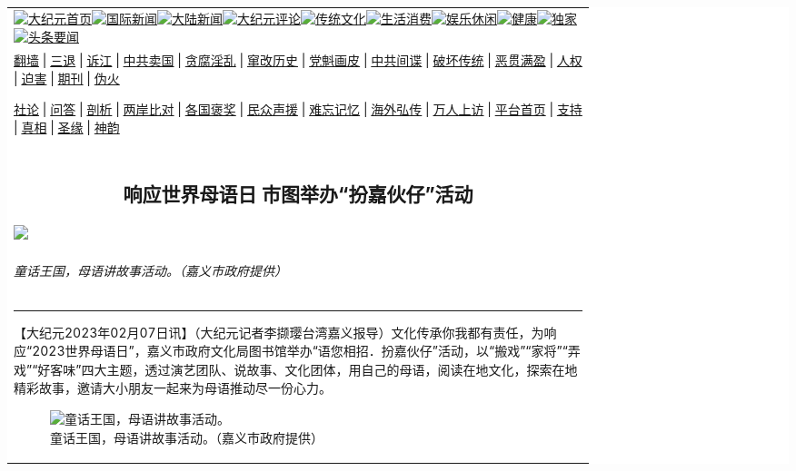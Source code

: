 <a name="1" id="1" target="_blank"></a><span id="1"></span>
<table align=center border="0"><tr><td colspan="2" VALIGN=TOP><a href="https://github.com/19920513/djy/blob/master/gb/nf1351518.md#1"><img src="https://raw.githubusercontent.com/19920513/www/master/t/djy/1.jpg" title="大纪元首页" alt="大纪元首页"></a><a href="https://github.com/19920513/djy/blob/master/gb/n24hr.md#1"><img src="https://raw.githubusercontent.com/19920513/www/master/t/djy/3.jpg" title="国际新闻" alt="国际新闻"></a><a href="https://github.com/19920513/djy/blob/master/gb/nsc413.md#1"><img src="https://raw.githubusercontent.com/19920513/www/master/t/djy/4.jpg" title="大陆新闻" alt="大陆新闻"></a><a href="https://github.com/19920513/djy/blob/master/gb/news392.md#1"><img src="https://raw.githubusercontent.com/19920513/www/master/t/djy/5.jpg" title="大纪元评论" alt="大纪元评论"></a><a href="https://github.com/19920513/djy/blob/master/gb/news2007.md#1"><img src="https://raw.githubusercontent.com/19920513/www/master/t/djy/6.jpg" title="传统文化" alt="传统文化"></a><a href="https://github.com/19920513/djy/blob/master/gb/news2008.md#1"><img src="https://raw.githubusercontent.com/19920513/www/master/t/djy/7.jpg" title="生活消费" alt="生活消费"></a><a href="https://github.com/19920513/djy/blob/master/gb/ncyule.md#1"><img src="https://raw.githubusercontent.com/19920513/www/master/t/djy/8.jpg" title="娱乐休闲" alt="娱乐休闲"></a><a href="https://github.com/19920513/djy/blob/master/gb/nsc1002.md#1"><img src="https://raw.githubusercontent.com/19920513/www/master/t/djy/9.jpg" title="健康" alt="健康"></a><a href="https://github.com/19920513/djy/blob/master/gb/nf6092.md#1"><img src="https://raw.githubusercontent.com/19920513/www/master/t/djy/10a.jpg" title="独家" alt="独家"></a><a href="https://github.com/19920513/djy/blob/master/gb/nf4514.md#1"><img src="https://raw.githubusercontent.com/19920513/www/master/t/djy/12a.jpg" title="头条要闻" alt="头条要闻"></a></td></tr>
<tr><td colspan="2" VALIGN=TOP><a target="_blank" href="https://github.com/19920513/www/blob/master/README.md?zsrh#1">翻墙</a> | <a target="_blank" href="https://github.com/19920513/djy/blob/master/gb/nf5657.md#1">三退</a> | <a target="_blank" href="https://github.com/19920513/djy/blob/master/gb/nf6124.md#1">诉江</a> | <a target="_blank" href="https://github.com/19920513/djy/blob/master/gb/nf1176117.md#1">中共卖国</a> | <a target="_blank" href="https://github.com/19920513/djy/blob/master/gb/nf5773.md#1">贪腐淫乱</a> | <a target="_blank" href="https://github.com/19920513/djy/blob/master/gb/nf1176115.md#1">窜改历史</a> | <a target="_blank" href="https://github.com/19920513/djy/blob/master/gb/nf1176107.md#1">党魁画皮</a> | <a target="_blank" href="https://github.com/19920513/djy/blob/master/gb/nf1320400.md#1">中共间谍</a> | <a target="_blank" href="https://github.com/19920513/djy/blob/master/gb/nf1176114.md#1">破坏传统</a> | <a target="_blank" href="https://github.com/19920513/ntdtv/blob/master/gb/prog447_1.md#1">恶贯满盈</a> | <a target="_blank" href="https://github.com/19920513/djy/blob/master/gb/ncid278.md#1">人权</a> | <a target="_blank" href="https://github.com/19920513/djy/blob/master/gb/nf1176111.md#1">迫害</a> | <a target="_blank" href="https://gitlab.com/szzdlab/mh-qikan/blob/master/README.md#1">期刊</a> | <a target="_blank" href="https://github.com/19920513/djy/blob/master/gb/nf5562.md#1">伪火</a></p><p><a target="_blank" href="https://github.com/19920513/djy/blob/master/gb/9p.md#1">社论</a> | <a target="_blank" href="https://github.com/19920513/djy/blob/master/gb/nf4378.md#1">问答</a> | <a target="_blank" href="https://github.com/19920513/djy/blob/master/gb/nf5792.md#1">剖析</a> | <a target="_blank" href="https://github.com/19920513/djy/blob/master/gb/nf5735.md#1">两岸比对</a> | <a target="_blank" href="https://github.com/19920513/djy/blob/master/gb/nf6119.md#1">各国褒奖</a> | <a target="_blank" href="https://github.com/19920513/djy/blob/master/gb/nf6120.md#1">民众声援</a> | <a target="_blank" href="https://github.com/19920513/djy/blob/master/gb/nf1188594.md#1">难忘记忆</a> | <a target="_blank" href="https://github.com/19920513/djy/blob/master/gb/nf3180.md#1">海外弘传</a> | <a target="_blank" href="https://github.com/19920513/djy/blob/master/gb/nf5410.md#1">万人上访</a> | <a target="_blank" href="https://github.com/19920513/www/blob/master/README.md?zsrh#1">平台首页</a> | <a target="_blank" href="https://github.com/19920513/djy/blob/master/gb/nf4386.md#1">支持</a> | <a target="_blank" href="https://github.com/19920513/djy/blob/master/gb/nf4389.md#1">真相</a> | <a target="_blank" href="https://github.com/19920513/djy/blob/master/gb/nf5790.md#1">圣缘</a> | <a target="_blank" href="https://github.com/19920513/djy/blob/master/gb/nf4786.md#1">神韵</a></td></tr>
<tr><td VALIGN=TOP width="626"><h2 align=center>响应世界母语日 市图举办“扮嘉伙仔”活动</h2>
<img width="600" src="https://i.epochtimes.com/assets/uploads/2023/02/id13924398-598633-600x400.jpg" />
<h6>童话王国，母语讲故事活动。（嘉义市政府提供）
</h6>
<hr>
<p>【大纪元2023年02月07日讯】（大纪元记者李撷璎台湾嘉义报导）文化传承你我都有责任，为响应“2023<ahref="https://github.com/19920513/djy/blob/master/gb/tag/%E4%B8%96%E7%95%8C%E6%AF%8D%E8%AF%AD%E6%97%A5.md#1">世界母语日</a>”，嘉义市政府文化局图书馆举办“语您相招．<ahref="https://github.com/19920513/djy/blob/master/gb/tag/%E6%89%AE%E5%98%89%E4%BC%99%E4%BB%94.md#1">扮嘉伙仔</a>”活动，以“搬戏”“家将”“弄戏”“好客味”四大主题，透过演艺团队、说故事、文化团体，用自己的母语，阅读<ahref="https://github.com/19920513/djy/blob/master/gb/tag/%E5%9C%A8%E5%9C%B0%E6%96%87%E5%8C%96.md#1">在地文化</a>，探索在地精彩故事，邀请大小朋友一起来为母语推动尽一份心力。</p>
<figure id="13924400" aria-describedby="caption-13924400" style="width: 500px" class="wp-caption aligncenter"><ahref=" https://i.epochtimes.com/assets/uploads/2023/02/id13924400-598635-450x338.jpg" target="_blank" rel="noreferrer noopener"> <img src="https://i.epochtimes.com/assets/uploads/2023/02/id13924400-598635-450x338.jpg" alt=" 童话王国，母语讲故事活动。" width="500" /></a><figcaption id="caption-13924400" class="wp-caption-text">童话王国，母语讲故事活动。（嘉义市政府提供）</figcaption></figure>